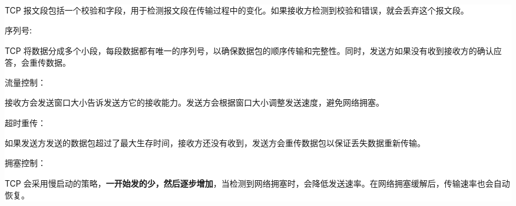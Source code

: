 TCP 报文段包括一个校验和字段，用于检测报文段在传输过程中的变化。如果接收方检测到校验和错误，就会丢弃这个报文段。

序列号:

TCP 将数据分成多个小段，每段数据都有唯一的序列号，以确保数据包的顺序传输和完整性。同时，发送方如果没有收到接收方的确认应答，会重传数据。

流量控制：

接收方会发送窗口大小告诉发送方它的接收能力。发送方会根据窗口大小调整发送速度，避免网络拥塞。

超时重传：

如果发送方发送的数据包超过了最大生存时间，接收方还没有收到，发送方会重传数据包以保证丢失数据重新传输。

拥塞控制：

TCP 会采用慢启动的策略，**一开始发的少，然后逐步增加**，当检测到网络拥塞时，会降低发送速率。在网络拥塞缓解后，传输速率也会自动恢复。

